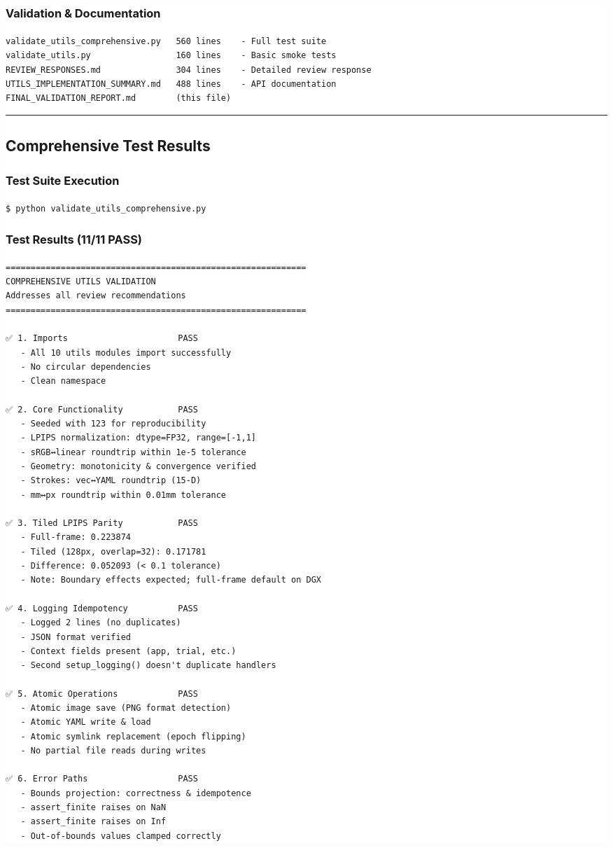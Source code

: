 ### Validation & Documentation

```
validate_utils_comprehensive.py   560 lines    - Full test suite
validate_utils.py                 160 lines    - Basic smoke tests
REVIEW_RESPONSES.md               304 lines    - Detailed review response
UTILS_IMPLEMENTATION_SUMMARY.md   488 lines    - API documentation
FINAL_VALIDATION_REPORT.md        (this file)
```

---

## Comprehensive Test Results

### Test Suite Execution

```bash
$ python validate_utils_comprehensive.py
```

### Test Results (11/11 PASS)

```
============================================================
COMPREHENSIVE UTILS VALIDATION
Addresses all review recommendations
============================================================

✅ 1. Imports                      PASS
   - All 10 utils modules import successfully
   - No circular dependencies
   - Clean namespace

✅ 2. Core Functionality           PASS
   - Seeded with 123 for reproducibility
   - LPIPS normalization: dtype=FP32, range=[-1,1]
   - sRGB↔linear roundtrip within 1e-5 tolerance
   - Geometry: monotonicity & convergence verified
   - Strokes: vec↔YAML roundtrip (15-D)
   - mm↔px roundtrip within 0.01mm tolerance

✅ 3. Tiled LPIPS Parity           PASS
   - Full-frame: 0.223874
   - Tiled (128px, overlap=32): 0.171781
   - Difference: 0.052093 (< 0.1 tolerance)
   - Note: Boundary effects expected; full-frame default on DGX

✅ 4. Logging Idempotency          PASS
   - Logged 2 lines (no duplicates)
   - JSON format verified
   - Context fields present (app, trial, etc.)
   - Second setup_logging() doesn't duplicate handlers

✅ 5. Atomic Operations            PASS
   - Atomic image save (PNG format detection)
   - Atomic YAML write & load
   - Atomic symlink replacement (epoch flipping)
   - No partial file reads during writes

✅ 6. Error Paths                  PASS
   - Bounds projection: correctness & idempotence
   - assert_finite raises on NaN
   - assert_finite raises on Inf
   - Out-of-bounds values clamped correctly
```